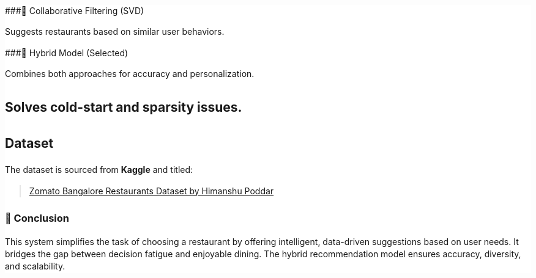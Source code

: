 ###🔹 Collaborative Filtering (SVD)

Suggests restaurants based on similar user behaviors.

###🔹 Hybrid Model (Selected)

Combines both approaches for accuracy and personalization.

Solves cold-start and sparsity issues.
---
## **Dataset**
The dataset is sourced from **Kaggle** and titled:

> [Zomato Bangalore Restaurants Dataset by Himanshu Poddar](https://www.kaggle.com/datasets/himanshupoddar/zomato-bangalore-restaurants)


### **📌 Conclusion**

This system simplifies the task of choosing a restaurant by offering intelligent, data-driven suggestions based on user needs. It bridges the gap between decision fatigue and enjoyable dining. The hybrid recommendation model ensures accuracy, diversity, and scalability.




